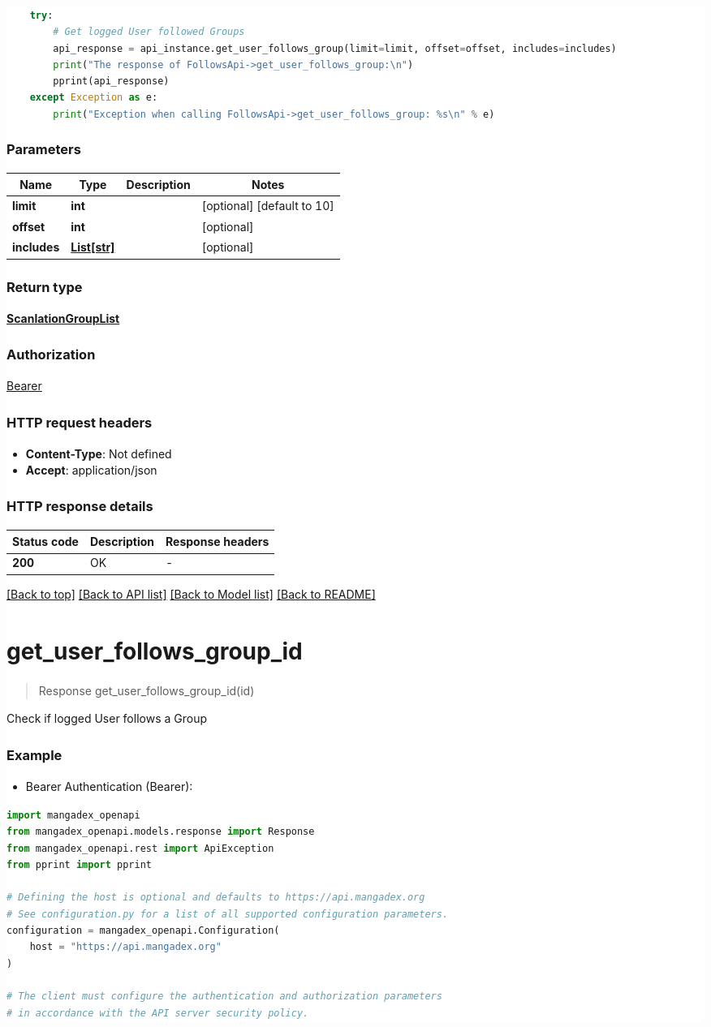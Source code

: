 ```python
    try:
        # Get logged User followed Groups
        api_response = api_instance.get_user_follows_group(limit=limit, offset=offset, includes=includes)
        print("The response of FollowsApi->get_user_follows_group:\n")
        pprint(api_response)
    except Exception as e:
        print("Exception when calling FollowsApi->get_user_follows_group: %s\n" % e)
```



### Parameters


Name | Type | Description  | Notes
------------- | ------------- | ------------- | -------------
 **limit** | **int**|  | [optional] [default to 10]
 **offset** | **int**|  | [optional] 
 **includes** | [**List[str]**](str.md)|  | [optional] 

### Return type

[**ScanlationGroupList**](ScanlationGroupList.md)

### Authorization

[Bearer](../README.md#Bearer)

### HTTP request headers

 - **Content-Type**: Not defined
 - **Accept**: application/json

### HTTP response details

| Status code | Description | Response headers |
|-------------|-------------|------------------|
**200** | OK |  -  |

[[Back to top]](#) [[Back to API list]](../README.md#documentation-for-api-endpoints) [[Back to Model list]](../README.md#documentation-for-models) [[Back to README]](../README.md)

# **get_user_follows_group_id**
> Response get_user_follows_group_id(id)

Check if logged User follows a Group

### Example

* Bearer Authentication (Bearer):

```python
import mangadex_openapi
from mangadex_openapi.models.response import Response
from mangadex_openapi.rest import ApiException
from pprint import pprint

# Defining the host is optional and defaults to https://api.mangadex.org
# See configuration.py for a list of all supported configuration parameters.
configuration = mangadex_openapi.Configuration(
    host = "https://api.mangadex.org"
)

# The client must configure the authentication and authorization parameters
# in accordance with the API server security policy.
```